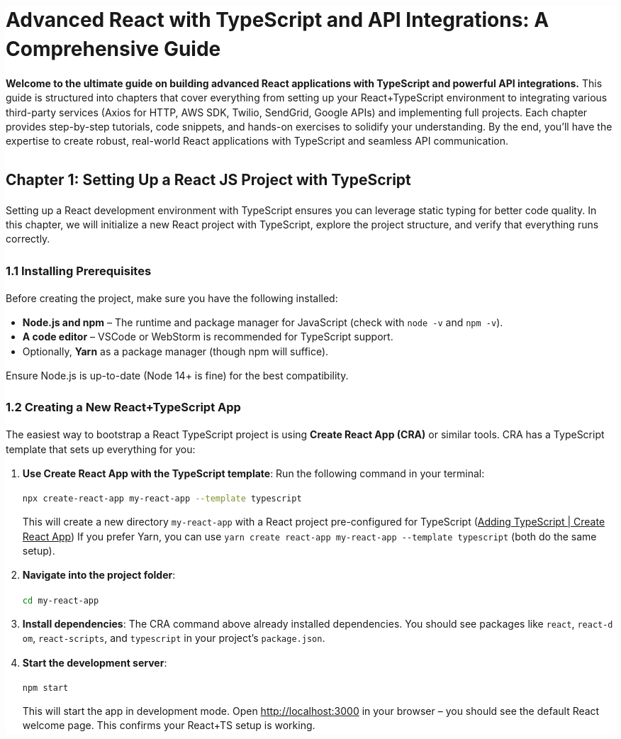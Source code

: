 # Advanced React with TypeScript and API Integrations: A Comprehensive Guide

**Welcome to the ultimate guide on building advanced React applications with TypeScript and powerful API integrations.** This guide is structured into chapters that cover everything from setting up your React+TypeScript environment to integrating various third-party services (Axios for HTTP, AWS SDK, Twilio, SendGrid, Google APIs) and implementing full projects. Each chapter provides step-by-step tutorials, code snippets, and hands-on exercises to solidify your understanding. By the end, you’ll have the expertise to create robust, real-world React applications with TypeScript and seamless API communication.

## Chapter 1: Setting Up a React JS Project with TypeScript

Setting up a React development environment with TypeScript ensures you can leverage static typing for better code quality. In this chapter, we will initialize a new React project with TypeScript, explore the project structure, and verify that everything runs correctly.

### 1.1 Installing Prerequisites

Before creating the project, make sure you have the following installed:

- **Node.js and npm** – The runtime and package manager for JavaScript (check with `node -v` and `npm -v`).
- **A code editor** – VSCode or WebStorm is recommended for TypeScript support.
- Optionally, **Yarn** as a package manager (though npm will suffice).

Ensure Node.js is up-to-date (Node 14+ is fine) for the best compatibility.

### 1.2 Creating a New React+TypeScript App

The easiest way to bootstrap a React TypeScript project is using **Create React App (CRA)** or similar tools. CRA has a TypeScript template that sets up everything for you:

1. **Use Create React App with the TypeScript template**: Run the following command in your terminal:
   ```bash
   npx create-react-app my-react-app --template typescript
   ```
   This will create a new directory `my-react-app` with a React project pre-configured for TypeScript ([Adding TypeScript | Create React App](https://create-react-app.dev/docs/adding-typescript/#:~:text=To%20start%20a%20new%20Create,with%20TypeScript%2C%20you%20can%20run))  If you prefer Yarn, you can use `yarn create react-app my-react-app --template typescript` (both do the same setup).

2. **Navigate into the project folder**: 
   ```bash
   cd my-react-app
   ```

3. **Install dependencies**: The CRA command above already installed dependencies. You should see packages like `react`, `react-dom`, `react-scripts`, and `typescript` in your project’s `package.json`.

4. **Start the development server**: 
   ```bash
   npm start
   ```
   This will start the app in development mode. Open [http://localhost:3000](http://localhost:3000) in your browser – you should see the default React welcome page. This confirms your React+TS setup is working.
